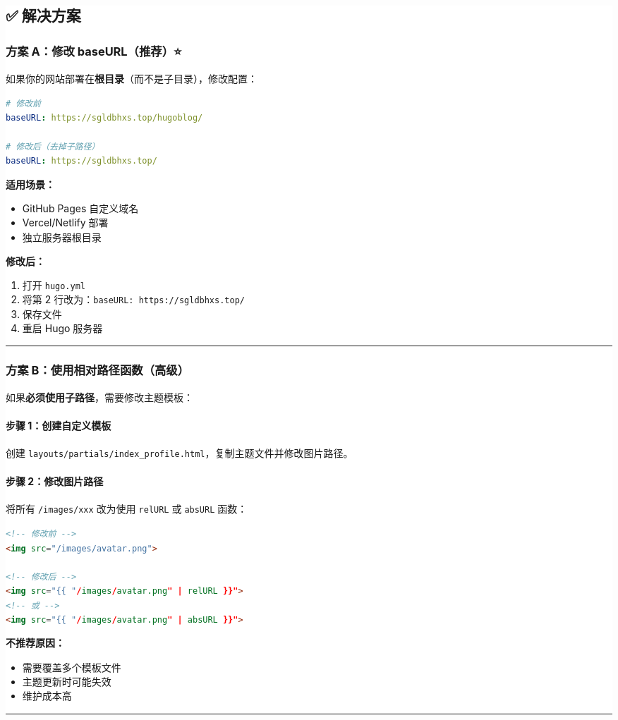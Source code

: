 
## ✅ 解决方案

### 方案 A：修改 baseURL（推荐）⭐

如果你的网站部署在**根目录**（而不是子目录），修改配置：

```yaml
# 修改前
baseURL: https://sgldbhxs.top/hugoblog/

# 修改后（去掉子路径）
baseURL: https://sgldbhxs.top/
```

**适用场景：**
- GitHub Pages 自定义域名
- Vercel/Netlify 部署
- 独立服务器根目录

**修改后：**
1. 打开 `hugo.yml`
2. 将第 2 行改为：`baseURL: https://sgldbhxs.top/`
3. 保存文件
4. 重启 Hugo 服务器

---

### 方案 B：使用相对路径函数（高级）

如果**必须使用子路径**，需要修改主题模板：

#### 步骤 1：创建自定义模板

创建 `layouts/partials/index_profile.html`，复制主题文件并修改图片路径。

#### 步骤 2：修改图片路径

将所有 `/images/xxx` 改为使用 `relURL` 或 `absURL` 函数：

```html
<!-- 修改前 -->
<img src="/images/avatar.png">

<!-- 修改后 -->
<img src="{{ "/images/avatar.png" | relURL }}">
<!-- 或 -->
<img src="{{ "/images/avatar.png" | absURL }}">
```

**不推荐原因：**
- 需要覆盖多个模板文件
- 主题更新时可能失效
- 维护成本高

---
